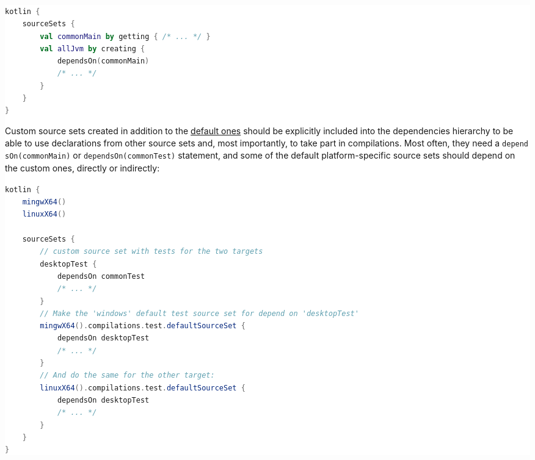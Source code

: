 <div class="multi-language-sample" data-lang="kotlin">
<div class="sample" markdown="1" theme="idea" mode='kotlin' data-highlight-only>

```kotlin
kotlin { 
    sourceSets { 
        val commonMain by getting { /* ... */ }
        val allJvm by creating {
            dependsOn(commonMain)
            /* ... */
        } 
    }
}
```

</div>
</div>

Custom source sets created in addition to the [default ones](#default-project-layout) should be explicitly included into
 the dependencies hierarchy to be able to use declarations from other source sets and, most importantly, to take part 
 in compilations. 
Most often, they need a `dependsOn(commonMain)` or `dependsOn(commonTest)` statement, and some of the default platform-specific
 source sets should depend on the custom ones, 
 directly or indirectly:

<div class="multi-language-sample" data-lang="groovy">
<div class="sample" markdown="1" theme="idea" mode='groovy'>

```groovy
kotlin { 
    mingwX64()
    linuxX64()
    
    sourceSets {
        // custom source set with tests for the two targets
        desktopTest { 
            dependsOn commonTest
            /* ... */
        }
        // Make the 'windows' default test source set for depend on 'desktopTest'
        mingwX64().compilations.test.defaultSourceSet { 
            dependsOn desktopTest
            /* ... */
        }
        // And do the same for the other target:
        linuxX64().compilations.test.defaultSourceSet {
            dependsOn desktopTest
            /* ... */
        }
    }
}
```
